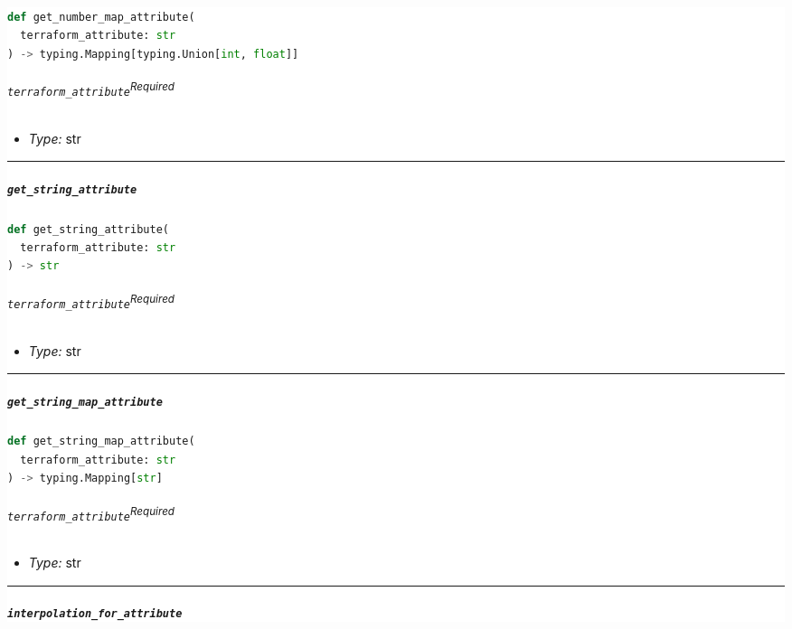 ```python
def get_number_map_attribute(
  terraform_attribute: str
) -> typing.Mapping[typing.Union[int, float]]
```

###### `terraform_attribute`<sup>Required</sup> <a name="terraform_attribute" id="@cdktf/provider-azuread.applicationPermissionScope.ApplicationPermissionScopeTimeoutsOutputReference.getNumberMapAttribute.parameter.terraformAttribute"></a>

- *Type:* str

---

##### `get_string_attribute` <a name="get_string_attribute" id="@cdktf/provider-azuread.applicationPermissionScope.ApplicationPermissionScopeTimeoutsOutputReference.getStringAttribute"></a>

```python
def get_string_attribute(
  terraform_attribute: str
) -> str
```

###### `terraform_attribute`<sup>Required</sup> <a name="terraform_attribute" id="@cdktf/provider-azuread.applicationPermissionScope.ApplicationPermissionScopeTimeoutsOutputReference.getStringAttribute.parameter.terraformAttribute"></a>

- *Type:* str

---

##### `get_string_map_attribute` <a name="get_string_map_attribute" id="@cdktf/provider-azuread.applicationPermissionScope.ApplicationPermissionScopeTimeoutsOutputReference.getStringMapAttribute"></a>

```python
def get_string_map_attribute(
  terraform_attribute: str
) -> typing.Mapping[str]
```

###### `terraform_attribute`<sup>Required</sup> <a name="terraform_attribute" id="@cdktf/provider-azuread.applicationPermissionScope.ApplicationPermissionScopeTimeoutsOutputReference.getStringMapAttribute.parameter.terraformAttribute"></a>

- *Type:* str

---

##### `interpolation_for_attribute` <a name="interpolation_for_attribute" id="@cdktf/provider-azuread.applicationPermissionScope.ApplicationPermissionScopeTimeoutsOutputReference.interpolationForAttribute"></a>

